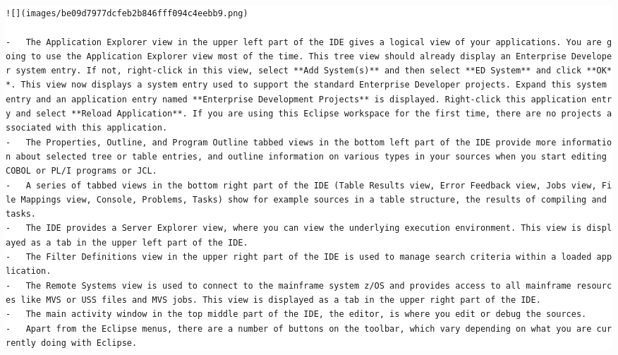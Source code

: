     ![](images/be09d7977dcfeb2b846fff094c4eebb9.png)

    -   The Application Explorer view in the upper left part of the IDE gives a logical view of your applications. You are going to use the Application Explorer view most of the time. This tree view should already display an Enterprise Developer system entry. If not, right-click in this view, select **Add System(s)** and then select **ED System** and click **OK**. This view now displays a system entry used to support the standard Enterprise Developer projects. Expand this system entry and an application entry named **Enterprise Development Projects** is displayed. Right-click this application entry and select **Reload Application**. If you are using this Eclipse workspace for the first time, there are no projects associated with this application.
    -   The Properties, Outline, and Program Outline tabbed views in the bottom left part of the IDE provide more information about selected tree or table entries, and outline information on various types in your sources when you start editing COBOL or PL/I programs or JCL.
    -   A series of tabbed views in the bottom right part of the IDE (Table Results view, Error Feedback view, Jobs view, File Mappings view, Console, Problems, Tasks) show for example sources in a table structure, the results of compiling and tasks.
    -   The IDE provides a Server Explorer view, where you can view the underlying execution environment. This view is displayed as a tab in the upper left part of the IDE.
    -   The Filter Definitions view in the upper right part of the IDE is used to manage search criteria within a loaded application.
    -   The Remote Systems view is used to connect to the mainframe system z/OS and provides access to all mainframe resources like MVS or USS files and MVS jobs. This view is displayed as a tab in the upper right part of the IDE.
    -   The main activity window in the top middle part of the IDE, the editor, is where you edit or debug the sources.
    -   Apart from the Eclipse menus, there are a number of buttons on the toolbar, which vary depending on what you are currently doing with Eclipse.
